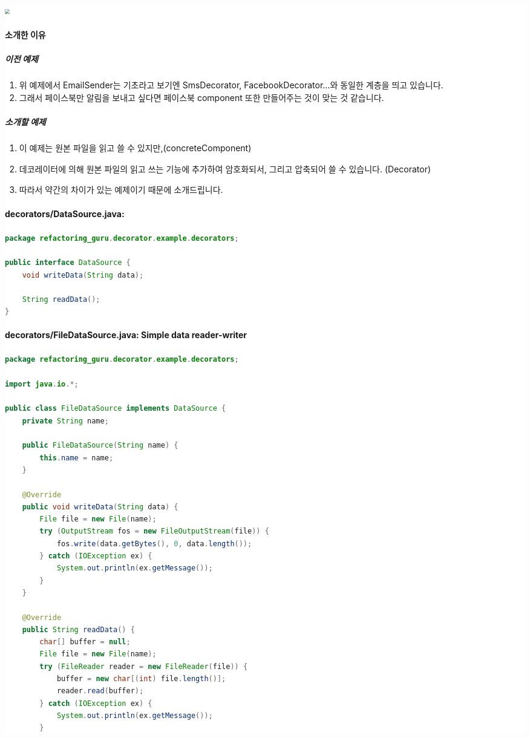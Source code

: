 <img src="https://refactoring.guru/images/patterns/diagrams/decorator/example-2x.png" style="zoom:50%;" />

#### 소개한 이유

##### 이전 예제

1. 위 예제에서 EmailSender는 기초라고 보기엔 SmsDecorator, FacebookDecorator...와 동일한 계층을 띄고 있습니다.
2. 그래서 페이스북만 알림을 보내고 싶다면 페이스북 component 또한 만들어주는 것이 맞는 것 같습니다.

##### 소개할 예제

1. 이 예제는 원본 파일을 읽고 쓸 수 있지만,(concreteComponent)
2. 데코레이터에 의해 원본 파일의 읽고 쓰는 기능에 추가하여 암호화되서, 그리고 압축되어 쓸 수 있습니다. (Decorator)

4. 따라서 약간의 차이가 있는 예제이기 때문에 소개드립니다.





####  **decorators/DataSource.java:** 

```java
package refactoring_guru.decorator.example.decorators;

public interface DataSource {
    void writeData(String data);

    String readData();
}
```



####  **decorators/FileDataSource.java:** Simple data reader-writer

```java
package refactoring_guru.decorator.example.decorators;

import java.io.*;

public class FileDataSource implements DataSource {
    private String name;

    public FileDataSource(String name) {
        this.name = name;
    }

    @Override
    public void writeData(String data) {
        File file = new File(name);
        try (OutputStream fos = new FileOutputStream(file)) {
            fos.write(data.getBytes(), 0, data.length());
        } catch (IOException ex) {
            System.out.println(ex.getMessage());
        }
    }

    @Override
    public String readData() {
        char[] buffer = null;
        File file = new File(name);
        try (FileReader reader = new FileReader(file)) {
            buffer = new char[(int) file.length()];
            reader.read(buffer);
        } catch (IOException ex) {
            System.out.println(ex.getMessage());
        }
```